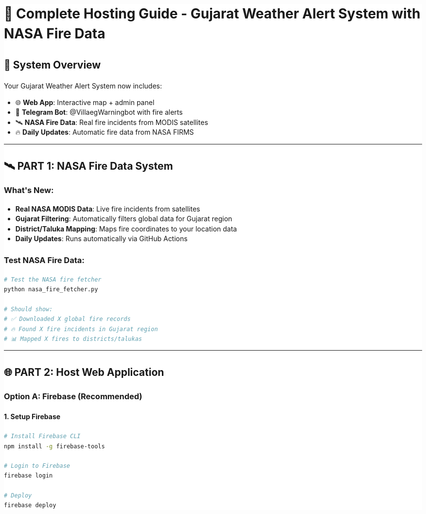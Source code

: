 # 🚀 Complete Hosting Guide - Gujarat Weather Alert System with NASA Fire Data

## 🎯 System Overview

Your Gujarat Weather Alert System now includes:
- 🌐 **Web App**: Interactive map + admin panel
- 🤖 **Telegram Bot**: @VillaegWarningbot with fire alerts
- 🛰️ **NASA Fire Data**: Real fire incidents from MODIS satellites
- 🔥 **Daily Updates**: Automatic fire data from NASA FIRMS

---

## 🛰️ PART 1: NASA Fire Data System

### What's New:
- **Real NASA MODIS Data**: Live fire incidents from satellites
- **Gujarat Filtering**: Automatically filters global data for Gujarat region
- **District/Taluka Mapping**: Maps fire coordinates to your location data
- **Daily Updates**: Runs automatically via GitHub Actions

### Test NASA Fire Data:
```bash
# Test the NASA fire fetcher
python nasa_fire_fetcher.py

# Should show:
# ✅ Downloaded X global fire records
# 🔥 Found X fire incidents in Gujarat region
# 📊 Mapped X fires to districts/talukas
```

---

## 🌐 PART 2: Host Web Application

### Option A: Firebase (Recommended)

#### 1. Setup Firebase
```bash
# Install Firebase CLI
npm install -g firebase-tools

# Login to Firebase
firebase login

# Deploy
firebase deploy
```

